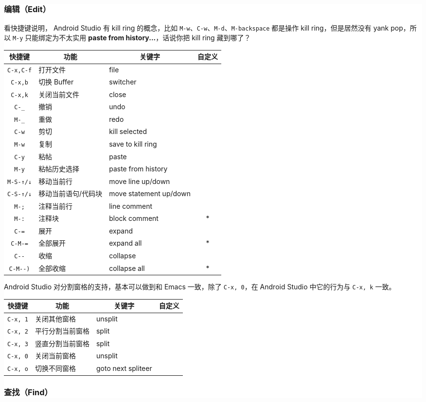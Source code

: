 
### 编辑（Edit）


看快捷键说明， Android Studio 有 kill ring 的概念，比如 `M-w`、`C-w`、`M-d`、`M-backspace` 都是操作 kill ring，但是居然没有 yank pop，所以 `M-y` 只能绑定为不太实用 **paste from history...**，话说你把 kill ring 藏到哪了？

| 快捷键 | 功能 | 关键字 | 自定义 |
|:---:| --- | --- |:---:|
| `C-x,C-f` | 打开文件 | file | |
| `C-x,b` | 切换 Buffer | switcher |  |
| `C-x,k` | 关闭当前文件 | close |  |
| `C-_` | 撤销 | undo |  |
| `M-_` | 重做 | redo | |
| `C-w` | 剪切 | kill selected |  |
| `M-w` | 复制 | save to kill ring |  |
| `C-y` | 粘帖 | paste | |
| `M-y` | 粘帖历史选择 | paste from history |  |
| `M-S-↑/↓` | 移动当前行 | move line up/down | |
| `C-S-↑/↓` | 移动当前语句/代码块 | move statement up/down | |
| `M-;` | 注释当前行 | line comment |
| `M-:` | 注释块 | block comment | *  |
| `C-=` | 展开 | expand |  |
| `C-M-=` | 全部展开 | expand all | * |
| `C--`  | 收缩 | collapse |  |
| `C-M--)` | 全部收缩 | collapse all | * |

Android Studio 对分割窗格的支持，基本可以做到和 Emacs 一致，除了 `C-x, 0`，在 Android Studio 中它的行为与 `C-x, k` 一致。

| 快捷键 | 功能 | 关键字 | 自定义 |
|:---:| --- | --- |:---:|
| `C-x, 1` | 关闭其他窗格 | unsplit |  |
| `C-x, 2` | 平行分割当前窗格 | split |  |
| `C-x, 3` | 竖直分割当前窗格 | split |  |
| `C-x, 0` | 关闭当前窗格 | unsplit |  |
| `C-x, o` | 切换不同窗格 | goto next spliteer |

### 查找（Find）
